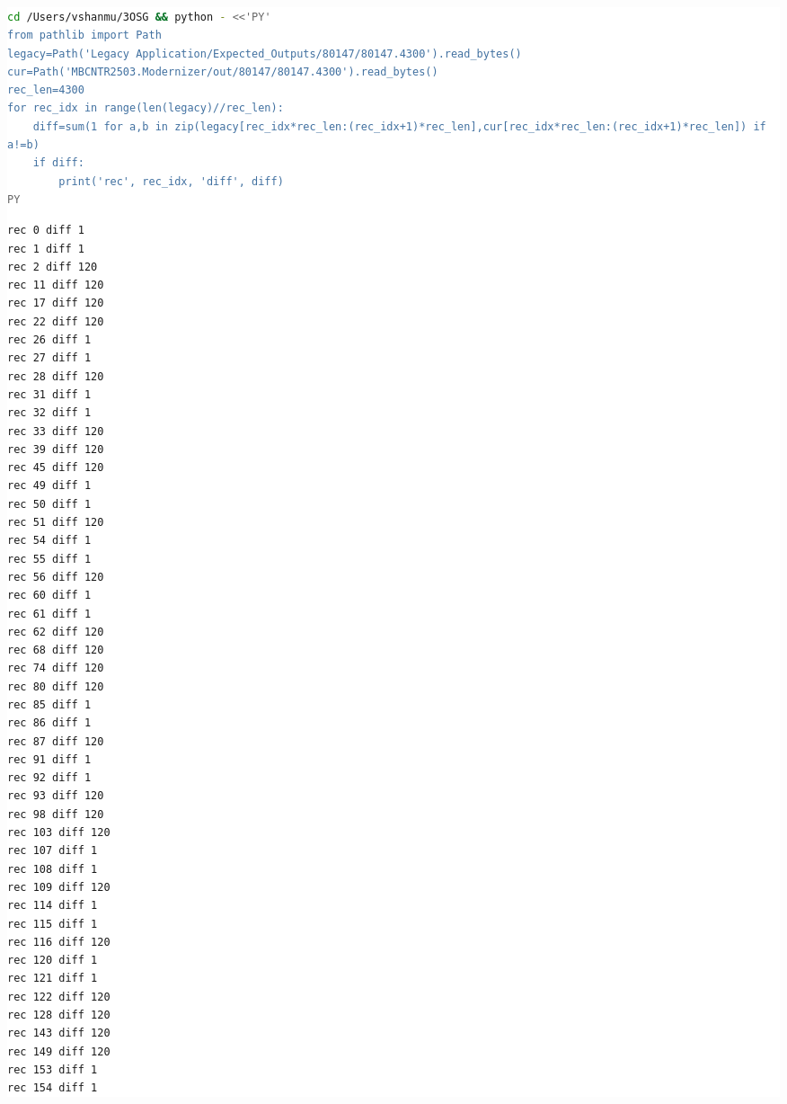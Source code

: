 
```bash
cd /Users/vshanmu/3OSG && python - <<'PY'
from pathlib import Path
legacy=Path('Legacy Application/Expected_Outputs/80147/80147.4300').read_bytes()
cur=Path('MBCNTR2503.Modernizer/out/80147/80147.4300').read_bytes()
rec_len=4300
for rec_idx in range(len(legacy)//rec_len):
    diff=sum(1 for a,b in zip(legacy[rec_idx*rec_len:(rec_idx+1)*rec_len],cur[rec_idx*rec_len:(rec_idx+1)*rec_len]) if a!=b)
    if diff:
        print('rec', rec_idx, 'diff', diff)
PY
```

```
rec 0 diff 1
rec 1 diff 1
rec 2 diff 120
rec 11 diff 120
rec 17 diff 120
rec 22 diff 120
rec 26 diff 1
rec 27 diff 1
rec 28 diff 120
rec 31 diff 1
rec 32 diff 1
rec 33 diff 120
rec 39 diff 120
rec 45 diff 120
rec 49 diff 1
rec 50 diff 1
rec 51 diff 120
rec 54 diff 1
rec 55 diff 1
rec 56 diff 120
rec 60 diff 1
rec 61 diff 1
rec 62 diff 120
rec 68 diff 120
rec 74 diff 120
rec 80 diff 120
rec 85 diff 1
rec 86 diff 1
rec 87 diff 120
rec 91 diff 1
rec 92 diff 1
rec 93 diff 120
rec 98 diff 120
rec 103 diff 120
rec 107 diff 1
rec 108 diff 1
rec 109 diff 120
rec 114 diff 1
rec 115 diff 1
rec 116 diff 120
rec 120 diff 1
rec 121 diff 1
rec 122 diff 120
rec 128 diff 120
rec 143 diff 120
rec 149 diff 120
rec 153 diff 1
rec 154 diff 1

```